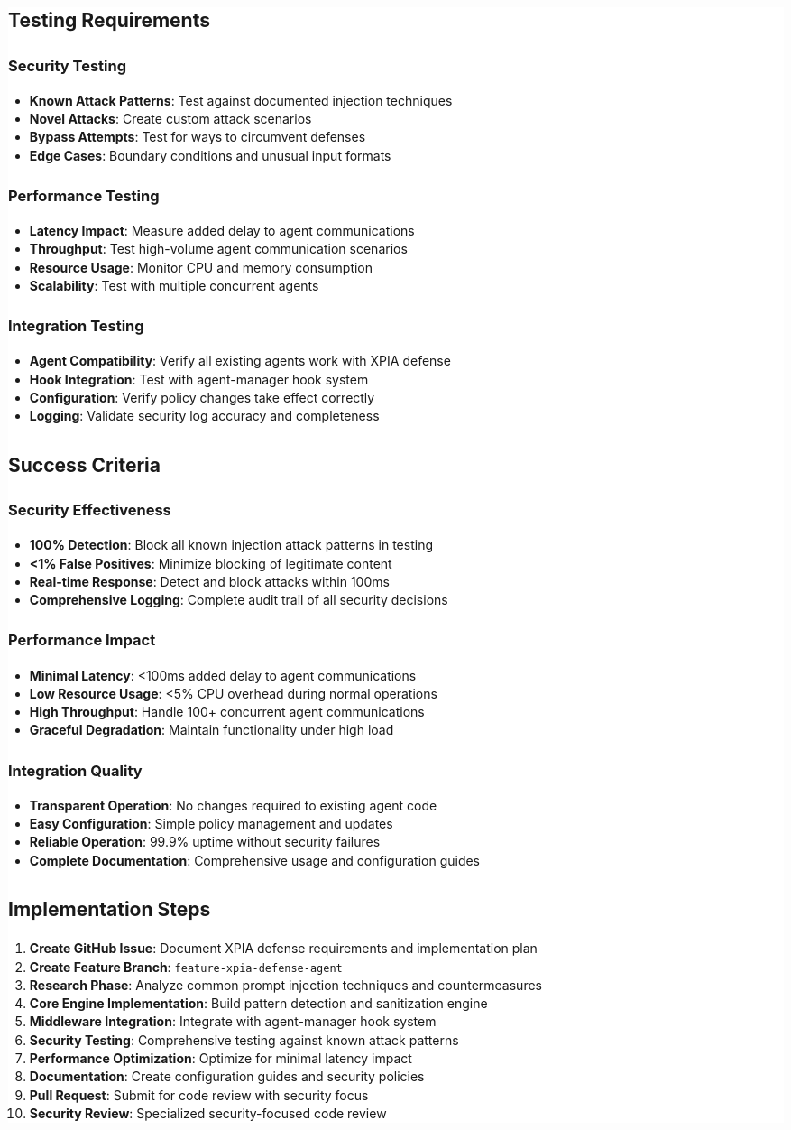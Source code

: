 ## Testing Requirements

### Security Testing
- **Known Attack Patterns**: Test against documented injection techniques
- **Novel Attacks**: Create custom attack scenarios
- **Bypass Attempts**: Test for ways to circumvent defenses
- **Edge Cases**: Boundary conditions and unusual input formats

### Performance Testing
- **Latency Impact**: Measure added delay to agent communications
- **Throughput**: Test high-volume agent communication scenarios
- **Resource Usage**: Monitor CPU and memory consumption
- **Scalability**: Test with multiple concurrent agents

### Integration Testing
- **Agent Compatibility**: Verify all existing agents work with XPIA defense
- **Hook Integration**: Test with agent-manager hook system
- **Configuration**: Verify policy changes take effect correctly
- **Logging**: Validate security log accuracy and completeness

## Success Criteria

### Security Effectiveness
- **100% Detection**: Block all known injection attack patterns in testing
- **<1% False Positives**: Minimize blocking of legitimate content
- **Real-time Response**: Detect and block attacks within 100ms
- **Comprehensive Logging**: Complete audit trail of all security decisions

### Performance Impact
- **Minimal Latency**: <100ms added delay to agent communications
- **Low Resource Usage**: <5% CPU overhead during normal operations
- **High Throughput**: Handle 100+ concurrent agent communications
- **Graceful Degradation**: Maintain functionality under high load

### Integration Quality
- **Transparent Operation**: No changes required to existing agent code
- **Easy Configuration**: Simple policy management and updates
- **Reliable Operation**: 99.9% uptime without security failures
- **Complete Documentation**: Comprehensive usage and configuration guides

## Implementation Steps

1. **Create GitHub Issue**: Document XPIA defense requirements and implementation plan
2. **Create Feature Branch**: `feature-xpia-defense-agent`
3. **Research Phase**: Analyze common prompt injection techniques and countermeasures
4. **Core Engine Implementation**: Build pattern detection and sanitization engine
5. **Middleware Integration**: Integrate with agent-manager hook system
6. **Security Testing**: Comprehensive testing against known attack patterns
7. **Performance Optimization**: Optimize for minimal latency impact
8. **Documentation**: Create configuration guides and security policies
9. **Pull Request**: Submit for code review with security focus
10. **Security Review**: Specialized security-focused code review
